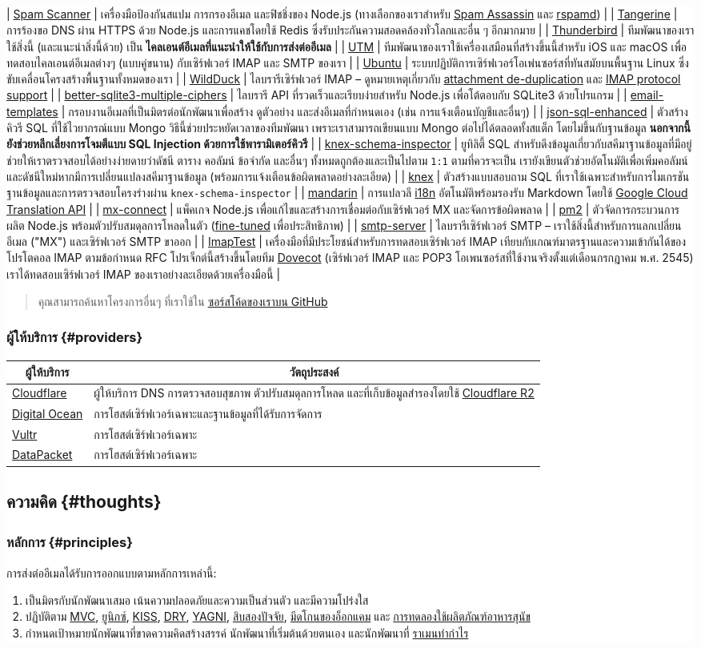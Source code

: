 | [Spam Scanner](https://github.com/spamscanner/spamscanner) | เครื่องมือป้องกันสแปม การกรองอีเมล และฟิชชิ่งของ Node.js (ทางเลือกของเราสำหรับ [Spam Assassin](https://spamassassin.apache.org/) และ [rspamd](https://github.com/rspamd/rspamd)) |
| [Tangerine](https://tangeri.ne) | การร้องขอ DNS ผ่าน HTTPS ด้วย Node.js และการแคชโดยใช้ Redis ซึ่งรับประกันความสอดคล้องทั่วโลกและอื่น ๆ อีกมากมาย |
| [Thunderbird](https://www.thunderbird.net/) | ทีมพัฒนาของเราใช้สิ่งนี้ (และแนะนำสิ่งนี้ด้วย) เป็น **ไคลเอนต์อีเมลที่แนะนำให้ใช้กับการส่งต่ออีเมล** |
| [UTM](https://github.com/utmapp/UTM) | ทีมพัฒนาของเราใช้เครื่องเสมือนที่สร้างขึ้นนี้สำหรับ iOS และ macOS เพื่อทดสอบไคลเอนต์อีเมลต่างๆ (แบบคู่ขนาน) กับเซิร์ฟเวอร์ IMAP และ SMTP ของเรา |
| [Ubuntu](https://ubuntu.com/download/server) | ระบบปฏิบัติการเซิร์ฟเวอร์โอเพ่นซอร์สที่ทันสมัยบนพื้นฐาน Linux ซึ่งขับเคลื่อนโครงสร้างพื้นฐานทั้งหมดของเรา |
| [WildDuck](https://github.com/nodemailer/wildduck) | ไลบรารีเซิร์ฟเวอร์ IMAP – ดูหมายเหตุเกี่ยวกับ [attachment de-duplication](https://github.com/nodemailer/wildduck/blob/master/docs/in-depth/attachment-deduplication.md) และ [IMAP protocol support](https://github.com/nodemailer/wildduck/blob/master/docs/in-depth/protocol-support.md) |
| [better-sqlite3-multiple-ciphers](https://github.com/m4heshd/better-sqlite3-multiple-ciphers) | ไลบรารี API ที่รวดเร็วและเรียบง่ายสำหรับ Node.js เพื่อโต้ตอบกับ SQLite3 ด้วยโปรแกรม |
| [email-templates](https://github.com/forwardemail/email-templates) | กรอบงานอีเมลที่เป็นมิตรต่อนักพัฒนาเพื่อสร้าง ดูตัวอย่าง และส่งอีเมลที่กำหนดเอง (เช่น การแจ้งเตือนบัญชีและอื่นๆ) |
| [json-sql-enhanced](https://github.com/forwardemail/json-sql-enhanced) | ตัวสร้างคิวรี SQL ที่ใช้ไวยากรณ์แบบ Mongo วิธีนี้ช่วยประหยัดเวลาของทีมพัฒนา เพราะเราสามารถเขียนแบบ Mongo ต่อไปได้ตลอดทั้งสแต็ก โดยไม่ขึ้นกับฐานข้อมูล **นอกจากนี้ยังช่วยหลีกเลี่ยงการโจมตีแบบ SQL Injection ด้วยการใช้พารามิเตอร์คิวรี** |
| [knex-schema-inspector](https://github.com/knex/knex-schema-inspector) | ยูทิลิตี้ SQL สำหรับดึงข้อมูลเกี่ยวกับสคีมาฐานข้อมูลที่มีอยู่ ช่วยให้เราตรวจสอบได้อย่างง่ายดายว่าดัชนี ตาราง คอลัมน์ ข้อจำกัด และอื่นๆ ทั้งหมดถูกต้องและเป็นไปตาม `1:1` ตามที่ควรจะเป็น เรายังเขียนตัวช่วยอัตโนมัติเพื่อเพิ่มคอลัมน์และดัชนีใหม่หากมีการเปลี่ยนแปลงสคีมาฐานข้อมูล (พร้อมการแจ้งเตือนข้อผิดพลาดอย่างละเอียด) |
| [knex](https://github.com/knex/knex) | ตัวสร้างแบบสอบถาม SQL ที่เราใช้เฉพาะสำหรับการไมเกรชันฐานข้อมูลและการตรวจสอบโครงร่างผ่าน `knex-schema-inspector` |
| [mandarin](https://github.com/ladjs/mandarin) | การแปลวลี [i18n](https://en.wikipedia.org/wiki/Internationalization_and_localization) อัตโนมัติพร้อมรองรับ Markdown โดยใช้ [Google Cloud Translation API](https://cloud.google.com/translate/docs/reference/rest) |
| [mx-connect](https://github.com/zone-eu/mx-connect) | แพ็คเกจ Node.js เพื่อแก้ไขและสร้างการเชื่อมต่อกับเซิร์ฟเวอร์ MX และจัดการข้อผิดพลาด |
| [pm2](https://github.com/Unitech/pm2) | ตัวจัดการกระบวนการผลิต Node.js พร้อมตัวปรับสมดุลการโหลดในตัว ([fine-tuned](https://github.com/Unitech/pm2/issues/5145#issuecomment-1737764214) เพื่อประสิทธิภาพ) |
| [smtp-server](https://github.com/nodemailer/smtp-server) | ไลบรารีเซิร์ฟเวอร์ SMTP – เราใช้สิ่งนี้สำหรับการแลกเปลี่ยนอีเมล ("MX") และเซิร์ฟเวอร์ SMTP ขาออก |
| [ImapTest](https://www.imapwiki.org/ImapTest) | เครื่องมือที่มีประโยชน์สำหรับการทดสอบเซิร์ฟเวอร์ IMAP เทียบกับเกณฑ์มาตรฐานและความเข้ากันได้ของโปรโตคอล IMAP ตามข้อกำหนด RFC โปรเจ็กต์นี้สร้างขึ้นโดยทีม [Dovecot](https://en.wikipedia.org/wiki/Dovecot_\(software\)) (เซิร์ฟเวอร์ IMAP และ POP3 โอเพนซอร์สที่ใช้งานจริงตั้งแต่เดือนกรกฎาคม พ.ศ. 2545) เราได้ทดสอบเซิร์ฟเวอร์ IMAP ของเราอย่างละเอียดด้วยเครื่องมือนี้ |

> คุณสามารถค้นหาโครงการอื่นๆ ที่เราใช้ใน [ซอร์สโค้ดของเราบน GitHub](https://github.com/forwardemail)

### ผู้ให้บริการ {#providers}

| ผู้ให้บริการ | วัตถุประสงค์ |
| ----------------------------------------------- | ---------------------------------------------------------------------------------------------------------------------------- |
| [Cloudflare](https://www.cloudflare.com/) | ผู้ให้บริการ DNS การตรวจสอบสุขภาพ ตัวปรับสมดุลการโหลด และที่เก็บข้อมูลสำรองโดยใช้ [Cloudflare R2](https://developers.cloudflare.com/r2) |
| [Digital Ocean](https://m.do.co/c/a7fe489d1b27) | การโฮสต์เซิร์ฟเวอร์เฉพาะและฐานข้อมูลที่ได้รับการจัดการ |
| [Vultr](https://www.vultr.com/?ref=7429848) | การโฮสต์เซิร์ฟเวอร์เฉพาะ |
| [DataPacket](https://www.datapacket.com) | การโฮสต์เซิร์ฟเวอร์เฉพาะ |

## ความคิด {#thoughts}

### หลักการ {#principles}

การส่งต่ออีเมลได้รับการออกแบบตามหลักการเหล่านี้:

1. เป็นมิตรกับนักพัฒนาเสมอ เน้นความปลอดภัยและความเป็นส่วนตัว และมีความโปร่งใส
2. ปฏิบัติตาม [MVC](https://en.wikipedia.org/wiki/Model%E2%80%93view%E2%80%93controller), [ยูนิกซ์](https://en.wikipedia.org/wiki/Unix_philosophy), [KISS](https://en.wikipedia.org/wiki/KISS_principle), [DRY](https://en.wikipedia.org/wiki/Don%27t_repeat_yourself), [YAGNI](https://en.wikipedia.org/wiki/You_aren%27t_gonna_need_it), [สิบสองปัจจัย](https://12factor.net/), [มีดโกนของอ็อกแคม](https://en.wikipedia.org/wiki/Occam%27s_razor) และ [การทดลองใช้ผลิตภัณฑ์อาหารสุนัข](https://en.wikipedia.org/wiki/Eating_your_own_dog_food)
3. กำหนดเป้าหมายนักพัฒนาที่ขาดความคิดสร้างสรรค์ นักพัฒนาที่เริ่มต้นด้วยตนเอง และนักพัฒนาที่ [ราเมนทำกำไร](http://www.paulgraham.com/ramenprofitable.html)
